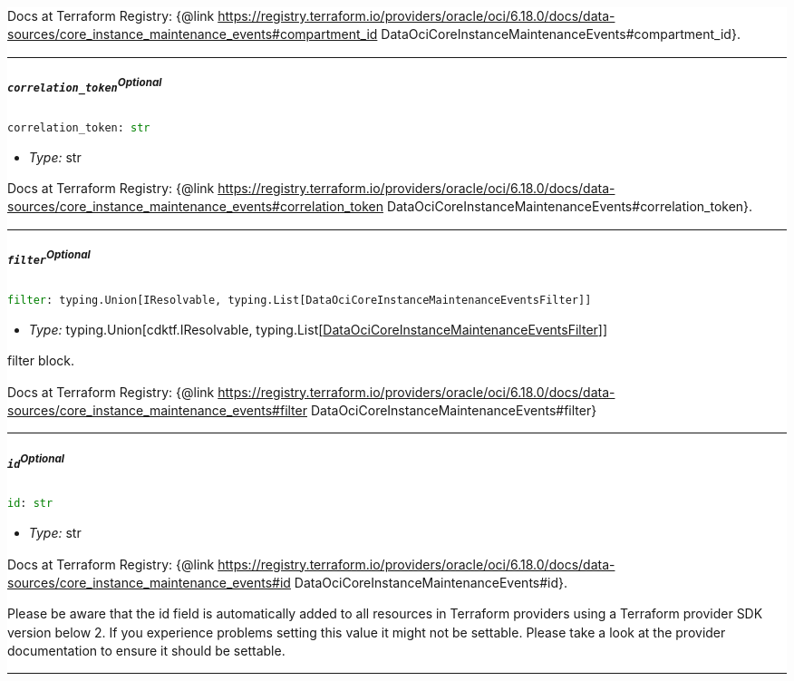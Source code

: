 Docs at Terraform Registry: {@link https://registry.terraform.io/providers/oracle/oci/6.18.0/docs/data-sources/core_instance_maintenance_events#compartment_id DataOciCoreInstanceMaintenanceEvents#compartment_id}.

---

##### `correlation_token`<sup>Optional</sup> <a name="correlation_token" id="rhizo-co-terraform-provider-oci.dataOciCoreInstanceMaintenanceEvents.DataOciCoreInstanceMaintenanceEventsConfig.property.correlationToken"></a>

```python
correlation_token: str
```

- *Type:* str

Docs at Terraform Registry: {@link https://registry.terraform.io/providers/oracle/oci/6.18.0/docs/data-sources/core_instance_maintenance_events#correlation_token DataOciCoreInstanceMaintenanceEvents#correlation_token}.

---

##### `filter`<sup>Optional</sup> <a name="filter" id="rhizo-co-terraform-provider-oci.dataOciCoreInstanceMaintenanceEvents.DataOciCoreInstanceMaintenanceEventsConfig.property.filter"></a>

```python
filter: typing.Union[IResolvable, typing.List[DataOciCoreInstanceMaintenanceEventsFilter]]
```

- *Type:* typing.Union[cdktf.IResolvable, typing.List[<a href="#rhizo-co-terraform-provider-oci.dataOciCoreInstanceMaintenanceEvents.DataOciCoreInstanceMaintenanceEventsFilter">DataOciCoreInstanceMaintenanceEventsFilter</a>]]

filter block.

Docs at Terraform Registry: {@link https://registry.terraform.io/providers/oracle/oci/6.18.0/docs/data-sources/core_instance_maintenance_events#filter DataOciCoreInstanceMaintenanceEvents#filter}

---

##### `id`<sup>Optional</sup> <a name="id" id="rhizo-co-terraform-provider-oci.dataOciCoreInstanceMaintenanceEvents.DataOciCoreInstanceMaintenanceEventsConfig.property.id"></a>

```python
id: str
```

- *Type:* str

Docs at Terraform Registry: {@link https://registry.terraform.io/providers/oracle/oci/6.18.0/docs/data-sources/core_instance_maintenance_events#id DataOciCoreInstanceMaintenanceEvents#id}.

Please be aware that the id field is automatically added to all resources in Terraform providers using a Terraform provider SDK version below 2.
If you experience problems setting this value it might not be settable. Please take a look at the provider documentation to ensure it should be settable.

---